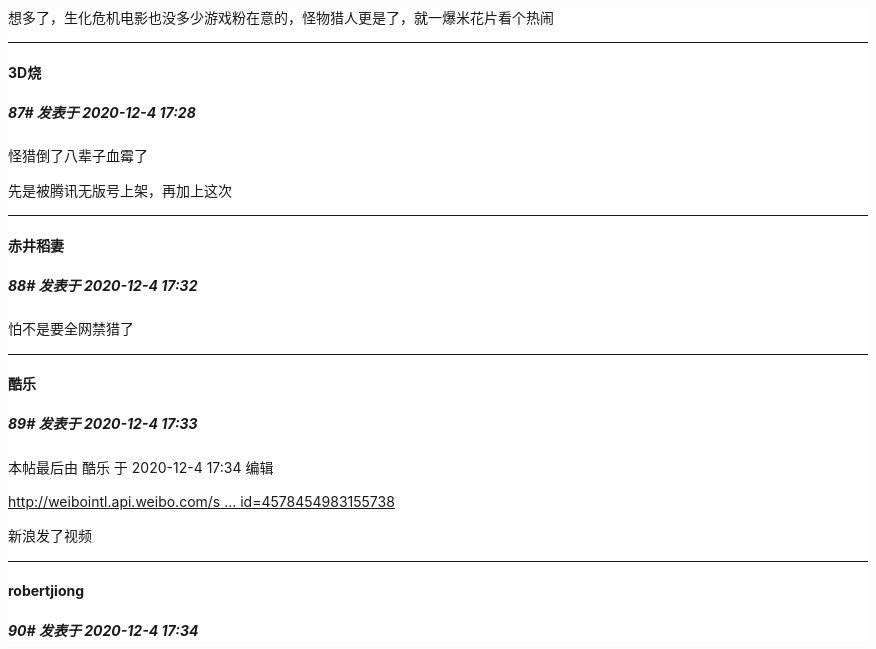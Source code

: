 
想多了，生化危机电影也没多少游戏粉在意的，怪物猎人更是了，就一爆米花片看个热闹







*****

####  3D烧  
##### 87#       发表于 2020-12-4 17:28




怪猎倒了八辈子血霉了

先是被腾讯无版号上架，再加上这次







*****

####  赤井稻妻  
##### 88#       发表于 2020-12-4 17:32




怕不是要全网禁猎了







*****

####  酷乐  
##### 89#       发表于 2020-12-4 17:33



 本帖最后由 酷乐 于 2020-12-4 17:34 编辑 

[http://weibointl.api.weibo.com/s ... id=4578454983155738](http://weibointl.api.weibo.com/share/187884327.html?weibo_id=4578454983155738)

新浪发了视频







*****

####  robertjiong  
##### 90#       发表于 2020-12-4 17:34


